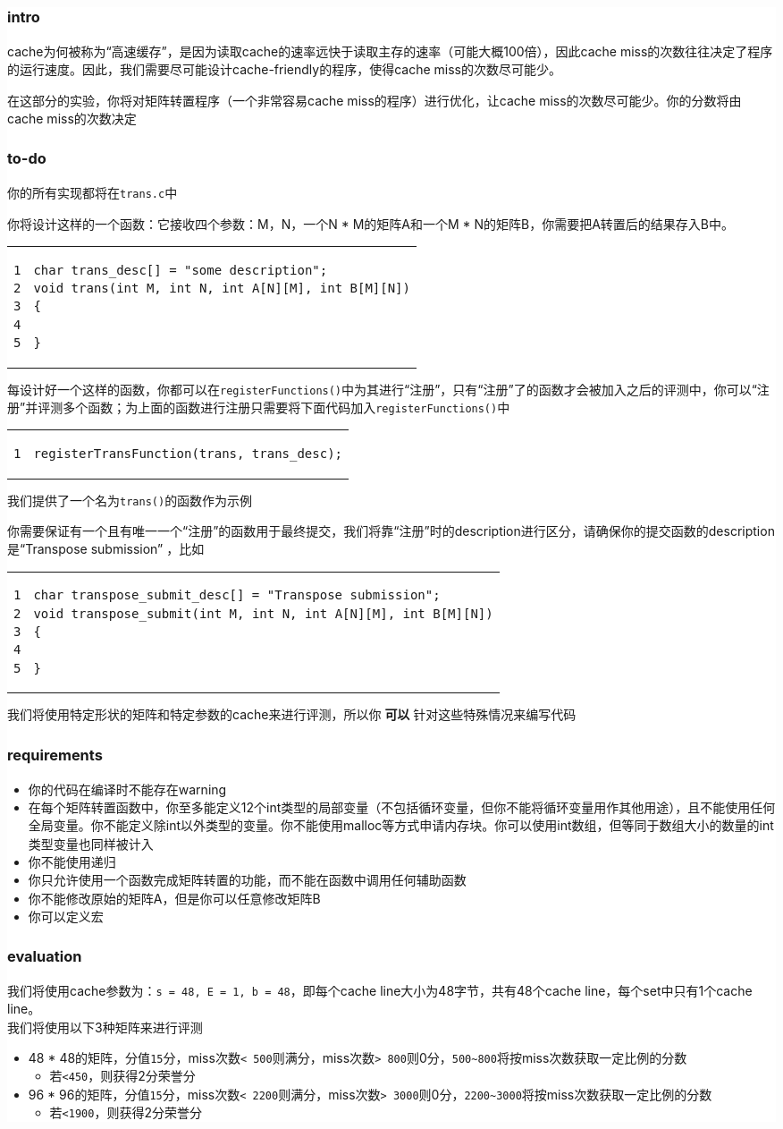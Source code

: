 ### intro

cache为何被称为“高速缓存”，是因为读取cache的速率远快于读取主存的速率（可能大概100倍），因此cache miss的次数往往决定了程序的运行速度。因此，我们需要尽可能设计cache-friendly的程序，使得cache miss的次数尽可能少。

在这部分的实验，你将对矩阵转置程序（一个非常容易cache miss的程序）进行优化，让cache miss的次数尽可能少。你的分数将由cache miss的次数决定

### to-do

你的所有实现都将在`trans.c`中

你将设计这样的一个函数：它接收四个参数：M，N，一个N \* M的矩阵A和一个M \* N的矩阵B，你需要把A转置后的结果存入B中。

<table><tbody><tr><td><pre><span>1</span><br><span>2</span><br><span>3</span><br><span>4</span><br><span>5</span><br></pre></td><td><pre><span><span>char</span> trans_desc[] = <span>"some description"</span>;</span><br><span><span>void</span> <span>trans</span><span>(<span>int</span> M, <span>int</span> N, <span>int</span> A[N][M], <span>int</span> B[M][N])</span></span><br><span>{</span><br><span>    </span><br><span>}</span><br></pre></td></tr></tbody></table>

每设计好一个这样的函数，你都可以在`registerFunctions()`中为其进行“注册”，只有“注册”了的函数才会被加入之后的评测中，你可以“注册”并评测多个函数；为上面的函数进行注册只需要将下面代码加入`registerFunctions()`中

<table><tbody><tr><td><pre><span>1</span><br></pre></td><td><pre><span>registerTransFunction(trans, trans_desc);</span><br></pre></td></tr></tbody></table>

我们提供了一个名为`trans()`的函数作为示例

你需要保证有一个且有唯一一个“注册”的函数用于最终提交，我们将靠“注册”时的description进行区分，请确保你的提交函数的description是“Transpose submission” ，比如

<table><tbody><tr><td><pre><span>1</span><br><span>2</span><br><span>3</span><br><span>4</span><br><span>5</span><br></pre></td><td><pre><span><span>char</span> transpose_submit_desc[] = <span>"Transpose submission"</span>;</span><br><span><span>void</span> <span>transpose_submit</span><span>(<span>int</span> M, <span>int</span> N, <span>int</span> A[N][M], <span>int</span> B[M][N])</span></span><br><span>{</span><br><span>    </span><br><span>}</span><br></pre></td></tr></tbody></table>

我们将使用特定形状的矩阵和特定参数的cache来进行评测，所以你 **可以** 针对这些特殊情况来编写代码

### requirements

-   你的代码在编译时不能存在warning
-   在每个矩阵转置函数中，你至多能定义12个int类型的局部变量（不包括循环变量，但你不能将循环变量用作其他用途），且不能使用任何全局变量。你不能定义除int以外类型的变量。你不能使用malloc等方式申请内存块。你可以使用int数组，但等同于数组大小的数量的int类型变量也同样被计入
-   你不能使用递归
-   你只允许使用一个函数完成矩阵转置的功能，而不能在函数中调用任何辅助函数
-   你不能修改原始的矩阵A，但是你可以任意修改矩阵B
-   你可以定义宏

### evaluation

我们将使用cache参数为：`s = 48, E = 1, b = 48`，即每个cache line大小为48字节，共有48个cache line，每个set中只有1个cache line。  
我们将使用以下3种矩阵来进行评测 

- 48 \* 48的矩阵，分值`15`分，miss次数`< 500`则满分，miss次数`> 800`则0分，`500~800`将按miss次数获取一定比例的分数 
  - 若`<450`，则获得2分荣誉分
- 96 \* 96的矩阵，分值`15`分，miss次数`< 2200`则满分，miss次数`> 3000`则0分，`2200~3000`将按miss次数获取一定比例的分数 
  - 若`<1900`，则获得2分荣誉分
